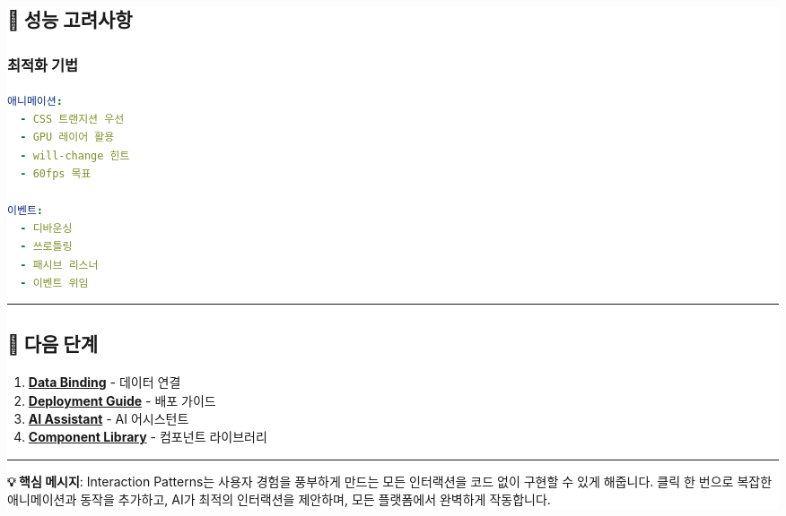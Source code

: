 ## 🚀 성능 고려사항

### **최적화 기법**
```yaml
애니메이션:
  - CSS 트랜지션 우선
  - GPU 레이어 활용
  - will-change 힌트
  - 60fps 목표

이벤트:
  - 디바운싱
  - 쓰로틀링
  - 패시브 리스너
  - 이벤트 위임
```

---

## 🔗 다음 단계

1. **[Data Binding](03_Data_Binding.md)** - 데이터 연결
2. **[Deployment Guide](04_Deployment_Guide.md)** - 배포 가이드
3. **[AI Assistant](05_AI_Assistant.md)** - AI 어시스턴트
4. **[Component Library](01_Component_Library.md)** - 컴포넌트 라이브러리

---

**💡 핵심 메시지**: Interaction Patterns는 사용자 경험을 풍부하게 만드는 모든 인터랙션을 코드 없이 구현할 수 있게 해줍니다. 클릭 한 번으로 복잡한 애니메이션과 동작을 추가하고, AI가 최적의 인터랙션을 제안하며, 모든 플랫폼에서 완벽하게 작동합니다.